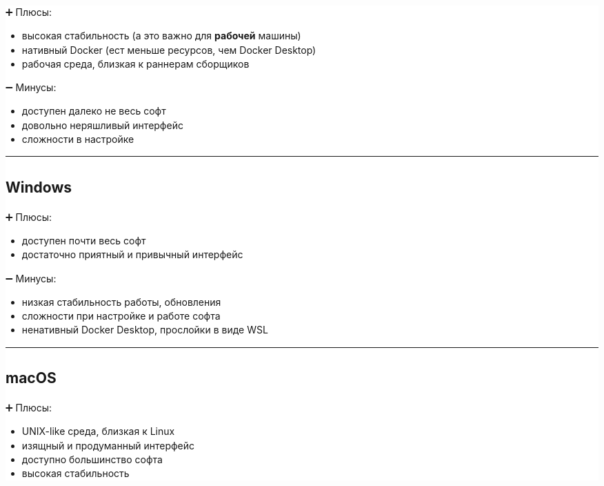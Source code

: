 ➕ Плюсы:

<v-clicks>

- высокая стабильность (а это важно для **рабочей** машины)
- нативный Docker (ест меньше ресурсов, чем Docker Desktop)
- рабочая среда, близкая к раннерам сборщиков

</v-clicks>

➖ Минусы:

<v-clicks>

- доступен далеко не весь софт
- довольно неряшливый интерфейс
- сложности в настройке

</v-clicks>




---

## Windows

➕ Плюсы:

<v-clicks>

- доступен почти весь софт
- достаточно приятный и привычный интерфейс

</v-clicks>

➖ Минусы:

<v-clicks>

- низкая стабильность работы, обновления
- сложности при настройке и работе софта
- ненативный Docker Desktop, прослойки в виде WSL

</v-clicks>


---

## macOS

➕ Плюсы:

<v-clicks>

- UNIX-like среда, близкая к Linux
- изящный и продуманный интерфейс
- доступно большинство софта
- высокая стабильность

</v-clicks>
